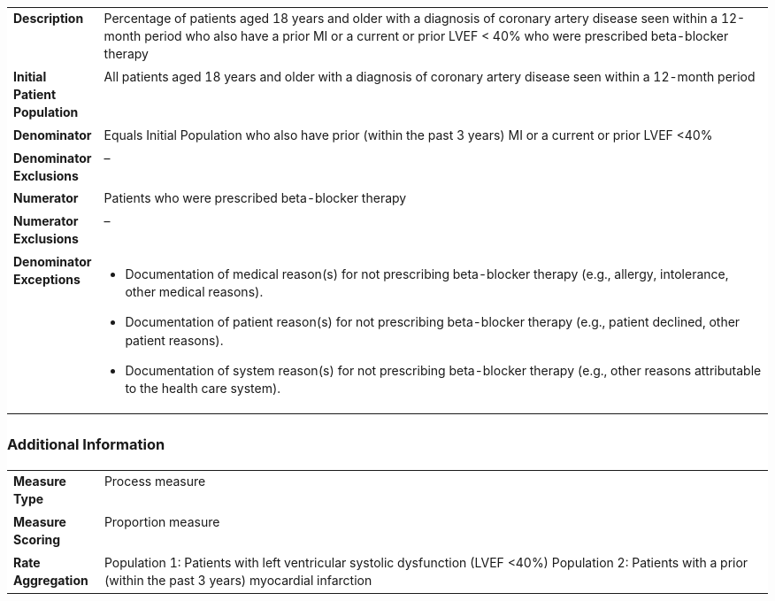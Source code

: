 
<table>
<tr>
<td><strong>Description</strong></td>
<td>Percentage of patients aged 18 years and older with a diagnosis of coronary artery disease seen within a 12-month period who also have a prior MI or a current or prior LVEF < 40% who were prescribed beta-blocker therapy</td>
</tr>
<tr>
<td><strong>Initial Patient Population</strong></td>
<td>All patients aged 18 years and older with a diagnosis of coronary artery disease seen within a 12-month period</td>
</tr>
<tr>
<td><strong>Denominator</strong></td>
<td>Equals Initial Population who also have prior (within the past 3 years) MI or a current or prior LVEF <40%</td>
</tr>
<tr>
<td><strong>Denominator Exclusions</strong></td>
<td>–</td>
</tr>
<tr>
<td><strong>Numerator</strong></td>
<td>Patients who were prescribed beta-blocker therapy</td>
</tr>
<tr>
<td><strong>Numerator Exclusions</strong></td>
<td>–</td>
</tr>
<tr>
<td><strong>Denominator Exceptions</strong></td>
<td><ul><li><p>Documentation of medical reason(s) for not prescribing beta-blocker therapy (e.g., allergy, intolerance, other medical reasons).</p></li><li><p>Documentation of patient reason(s) for not prescribing beta-blocker therapy (e.g., patient declined, other patient reasons).</p></li><li><p>Documentation of system reason(s) for not prescribing beta-blocker therapy (e.g., other reasons attributable to the health care system).</p></li></ul></td>
</tr>

</table>


### Additional Information


<table>
<tr>
<td><strong>Measure Type</strong></td>
<td>Process measure</td>
</tr>
<tr>
<td><strong>Measure Scoring</strong></td>
<td>Proportion measure</td>
</tr>
<tr>
<td><strong>Rate Aggregation</strong></td>
<td>Population 1: Patients with left ventricular systolic dysfunction (LVEF <40%)
Population 2: Patients with a prior (within the past 3 years) myocardial infarction
